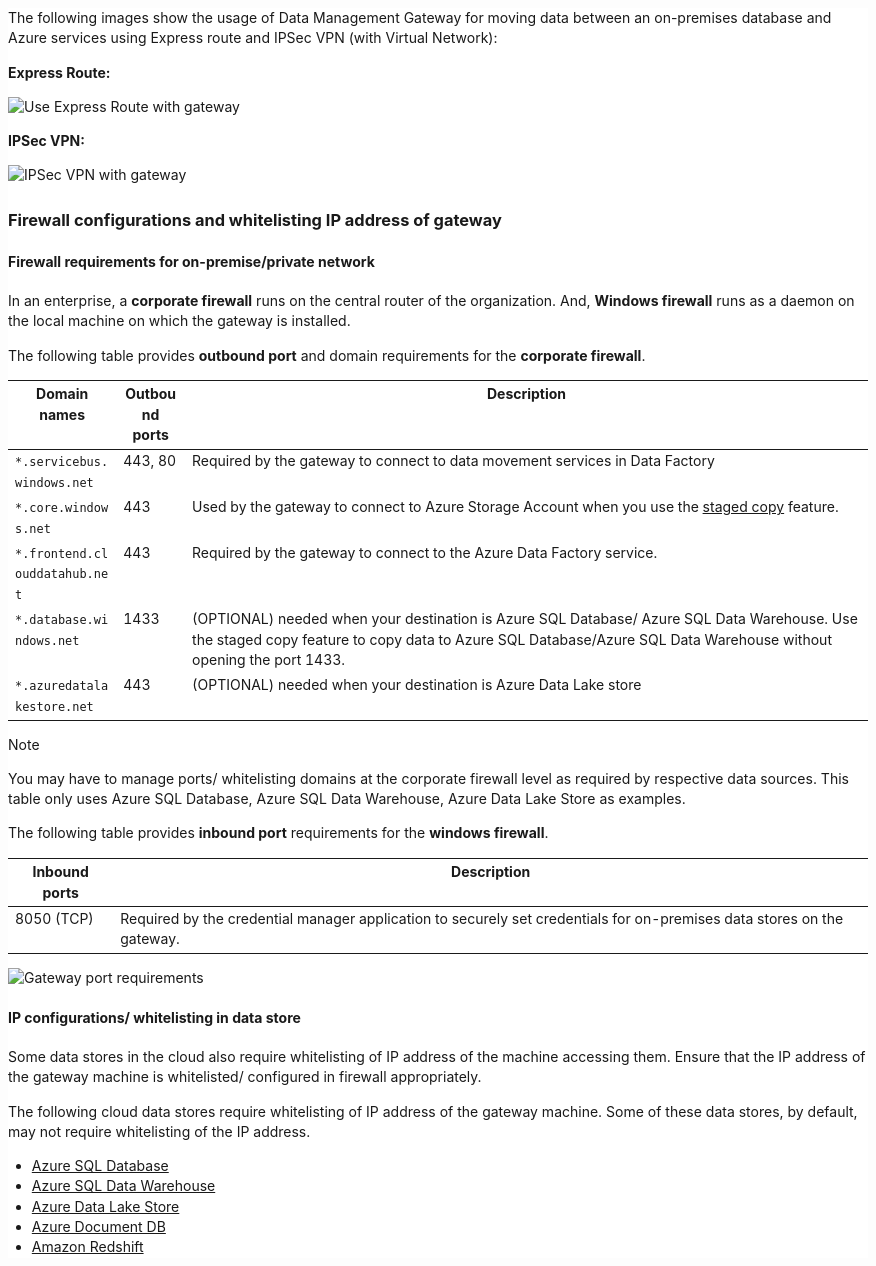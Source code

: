 The following images show the usage of Data Management Gateway for moving data between an on-premises database and Azure services using Express route and IPSec VPN (with Virtual Network):

**Express Route:**
 
![Use Express Route with gateway](media/data-factory-data-movement-security-considerations/express-route-for-gateway.png) 

**IPSec VPN:**

![IPSec VPN with gateway](media/data-factory-data-movement-security-considerations/ipsec-vpn-for-gateway.png)

### Firewall configurations and whitelisting IP address of gateway

#### Firewall requirements for on-premise/private network	
In an enterprise, a **corporate firewall** runs on the central router of the organization. And, **Windows firewall** runs as a daemon on the local machine on which the gateway is installed. 

The following table provides **outbound port** and domain requirements for the **corporate firewall**.

| Domain names | Outbound ports | Description |
| ------------ | -------------- | ----------- | 
| `*.servicebus.windows.net` | 443, 80 | Required by the gateway to connect to data movement services in Data Factory |
| `*.core.windows.net` | 443 | Used by the gateway to connect to Azure Storage Account when you use the [staged copy](data-factory-copy-activity-performance.md#staged-copy) feature. | 
| `*.frontend.clouddatahub.net` | 443 | Required by the gateway to connect to the Azure Data Factory service. | 
| `*.database.windows.net` | 1433	| (OPTIONAL) needed when your destination is Azure SQL Database/ Azure SQL Data Warehouse. Use the staged copy feature to copy data to Azure SQL Database/Azure SQL Data Warehouse without opening the port 1433. | 
| `*.azuredatalakestore.net` | 443 | (OPTIONAL) needed when your destination is Azure Data Lake store | 

> [!NOTE] 
> You may have to manage ports/ whitelisting domains at the corporate firewall level as required by respective data sources. This table only uses Azure SQL Database, Azure SQL Data Warehouse, Azure Data Lake Store as examples.   

The following table provides **inbound port** requirements for the **windows firewall**.

| Inbound ports | Description | 
| ------------- | ----------- | 
| 8050 (TCP) | Required by the credential manager application to securely set credentials for on-premises data stores on the gateway. | 

![Gateway port requirements](media\data-factory-data-movement-security-considerations/gateway-port-requirements.png) 

#### IP configurations/ whitelisting in data store
Some data stores in the cloud also require whitelisting of IP address of the machine accessing them. Ensure that the IP address of the gateway machine is whitelisted/ configured in firewall appropriately.

The following cloud data stores require whitelisting of IP address of the gateway machine. Some of these data stores, by default, may not require whitelisting of the IP address. 

- [Azure SQL Database](../sql-database/sql-database-firewall-configure.md) 
- [Azure SQL Data Warehouse](../sql-data-warehouse/sql-data-warehouse-get-started-provision.md#create-a-server-level-firewall-rule-in-the-azure-portal)
- [Azure Data Lake Store](../data-lake-store/data-lake-store-secure-data.md#set-ip-address-range-for-data-access)
- [Azure Document DB](../documentdb/documentdb-firewall-support.md)
- [Amazon Redshift](http://docs.aws.amazon.com/redshift/latest/gsg/rs-gsg-authorize-cluster-access.html) 
